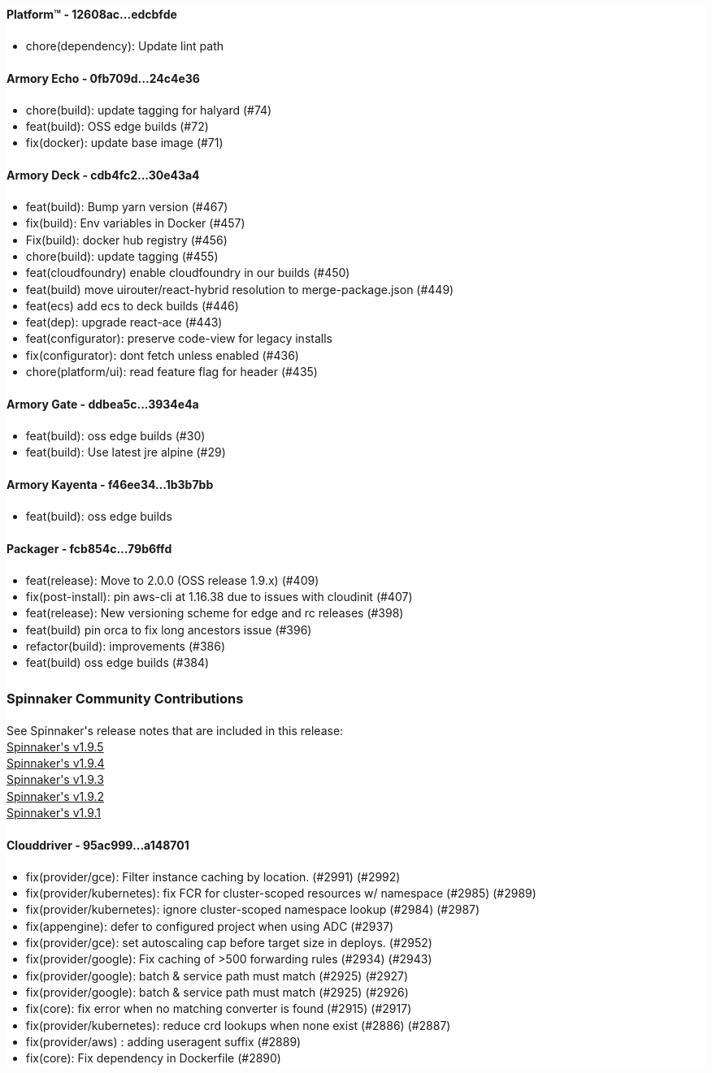 #### Platform&trade; - 12608ac...edcbfde
 - chore(dependency): Update lint path

#### Armory Echo  - 0fb709d...24c4e36
 - chore(build): update tagging for halyard (#74)
 - feat(build): OSS edge builds (#72)
 - fix(docker): update base image (#71)

#### Armory Deck  - cdb4fc2...30e43a4
 - feat(build): Bump yarn version (#467)
 - fix(build): Env variables in Docker (#457)
 - Fix(build): docker hub registry (#456)
 - chore(build): update tagging (#455)
 - feat(cloudfoundry) enable cloudfoundry in our builds (#450)
 - feat(build) move uirouter/react-hybrid resolution to merge-package.json (#449)
 - feat(ecs) add ecs to deck builds (#446)
 - feat(dep): upgrade react-ace (#443)
 - feat(configurator): preserve code-view for legacy installs
 - fix(configurator): dont fetch unless enabled (#436)
 - chore(platform/ui): read feature flag for header (#435)

#### Armory Gate  - ddbea5c...3934e4a
 - feat(build): oss edge builds (#30)
 - feat(build): Use latest jre alpine (#29)

#### Armory Kayenta  - f46ee34...1b3b7bb
 - feat(build): oss edge builds

#### Packager - fcb854c...79b6ffd
 - feat(release): Move to 2.0.0 (OSS release 1.9.x) (#409)
 - fix(post-install): pin aws-cli at 1.16.38 due to issues with cloudinit (#407)
 - feat(release): New versioning scheme for edge and rc releases (#398)
 - feat(build) pin orca to fix long ancestors issue (#396)
 - refactor(build): improvements (#386)
 - feat(build) oss edge builds (#384)

###  Spinnaker Community Contributions
See Spinnaker's release notes that are included in this release:  
[Spinnaker's v1.9.5](https://www.spinnaker.io/community/releases/versions/1-9-5-changelog#spinnaker-release-1-9-5)  
[Spinnaker's v1.9.4](https://www.spinnaker.io/community/releases/versions/1-9-4-changelog#spinnaker-release-1-9-4)  
[Spinnaker's v1.9.3](https://www.spinnaker.io/community/releases/versions/1-9-3-changelog#spinnaker-release-1-9-3)  
[Spinnaker's v1.9.2](https://www.spinnaker.io/community/releases/versions/1-9-2-changelog#spinnaker-release-1-9-2)   
[Spinnaker's v1.9.1](https://www.spinnaker.io/community/releases/versions/1-9-1-changelog#spinnaker-release-1-9-1)  



#### Clouddriver  - 95ac999...a148701
 - fix(provider/gce): Filter instance caching by location. (#2991) (#2992)
 - fix(provider/kubernetes): fix FCR for cluster-scoped resources w/ namespace (#2985) (#2989)
 - fix(provider/kubernetes): ignore cluster-scoped namespace lookup (#2984) (#2987)
 - fix(appengine): defer to configured project when using ADC (#2937)
 - fix(provider/gce): set autoscaling cap before target size in deploys. (#2952)
 - fix(provider/google): Fix caching of >500 forwarding rules (#2934) (#2943)
 - fix(provider/google): batch & service path must match (#2925) (#2927)
 - fix(provider/google): batch & service path must match (#2925) (#2926)
 - fix(core): fix error when no matching converter is found (#2915) (#2917)
 - fix(provider/kubernetes): reduce crd lookups when none exist (#2886) (#2887)
 - fix(provider/aws) : adding useragent suffix (#2889)
 - fix(core): Fix dependency in Dockerfile (#2890)